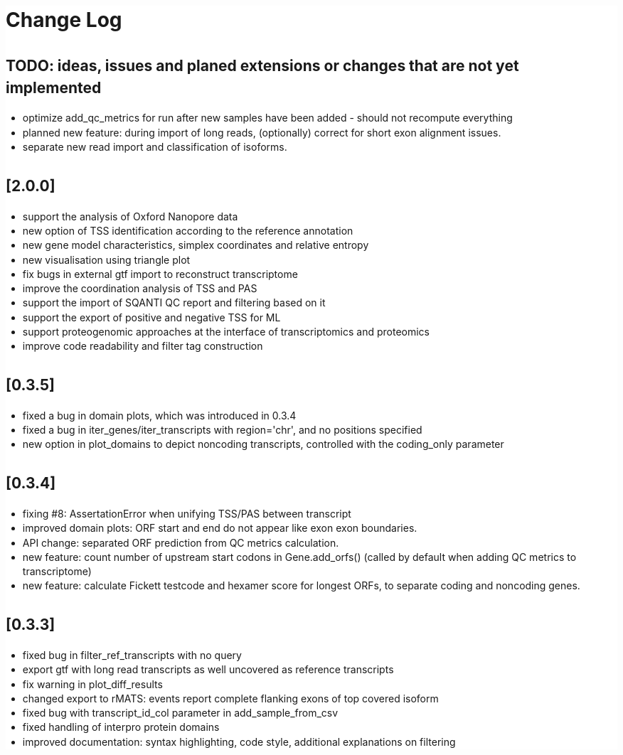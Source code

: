 # Change Log

## TODO: ideas, issues and planed extensions or changes that are not yet implemented

* optimize add_qc_metrics for run after new samples have been added - should not recompute everything
* planned new feature: during import of long reads, (optionally) correct for short exon alignment issues.
* separate new read import and classification of isoforms.

## [2.0.0]

* support the analysis of Oxford Nanopore data
* new option of TSS identification according to the reference annotation
* new gene model characteristics, simplex coordinates and relative entropy
* new visualisation using triangle plot
* fix bugs in external gtf import to reconstruct transcriptome
* improve the coordination analysis of TSS and PAS
* support the import of SQANTI QC report and filtering based on it
* support the export of positive and negative TSS for ML
* support proteogenomic approaches at the interface of transcriptomics and proteomics
* improve code readability and filter tag construction

## [0.3.5]

* fixed a bug in domain plots, which was introduced in 0.3.4
* fixed a bug in iter_genes/iter_transcripts with region='chr', and no positions specified
* new option in plot_domains to depict noncoding transcripts, controlled with the coding_only parameter

## [0.3.4]

* fixing #8: AssertationError when unifying TSS/PAS between transcript
* improved domain plots: ORF start and end do not appear like exon exon boundaries.
* API change: separated ORF prediction from QC metrics calculation.
* new feature: count number of upstream start codons in Gene.add_orfs() (called by default when adding QC metrics to transcriptome)
* new feature: calculate Fickett testcode and hexamer score for longest ORFs, to separate coding and noncoding genes.

## [0.3.3]

* fixed bug in filter_ref_transcripts with no query
* export gtf with long read transcripts as well uncovered as reference transcripts
* fix warning in plot_diff_results
* changed export to rMATS: events report complete flanking exons of top covered isoform
* fixed bug with transcript_id_col parameter in add_sample_from_csv
* fixed handling of interpro protein domains
* improved documentation: syntax highlighting, code style, additional explanations on filtering
